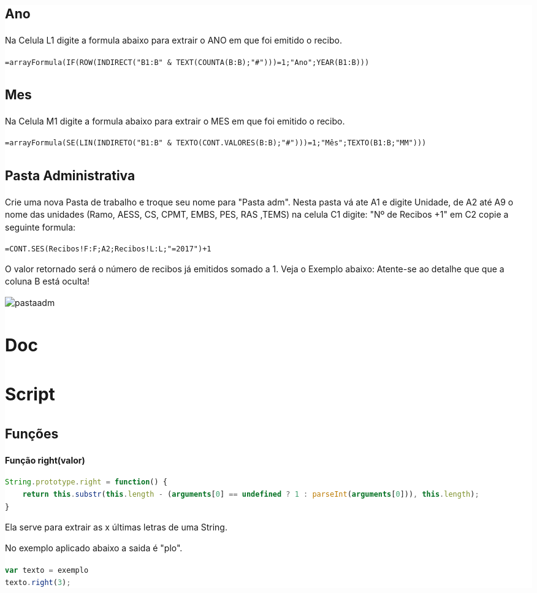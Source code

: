 ## Ano
Na Celula L1 digite a formula abaixo para extrair o ANO em que foi emitido o recibo.

```
=arrayFormula(IF(ROW(INDIRECT("B1:B" & TEXT(COUNTA(B:B);"#")))=1;"Ano";YEAR(B1:B)))
```

## Mes
Na Celula M1 digite a formula abaixo para extrair o MES em que foi emitido o recibo.

```
=arrayFormula(SE(LIN(INDIRETO("B1:B" & TEXTO(CONT.VALORES(B:B);"#")))=1;"Mês";TEXTO(B1:B;"MM")))
```
## Pasta Administrativa
Crie uma nova Pasta de trabalho e troque seu nome para "Pasta adm". Nesta pasta vá ate A1 e digite Unidade, de A2 até A9 o nome das unidades (Ramo, AESS, CS, CPMT, EMBS, PES, RAS ,TEMS) na celula C1 digite: "Nº de Recibos +1" em C2 copie a seguinte formula:

```
=CONT.SES(Recibos!F:F;A2;Recibos!L:L;"=2017")+1
```

O valor retornado será o número de recibos já emitidos somado a 1. Veja o Exemplo abaixo: Atente-se ao detalhe que que a coluna B está oculta!

![pastaadm](https://drive.google.com/uc?id=0B8CcpExpMKFlYXF6MkNFS3VQalU)


# Doc

# Script



## Funções
**Função right(valor)**

```js
String.prototype.right = function() {
    return this.substr(this.length - (arguments[0] == undefined ? 1 : parseInt(arguments[0])), this.length);
}
```

Ela serve para extrair as x últimas letras de uma String.

No exemplo aplicado abaixo a saida é "plo". 
```js
var texto = exemplo
texto.right(3);
```
